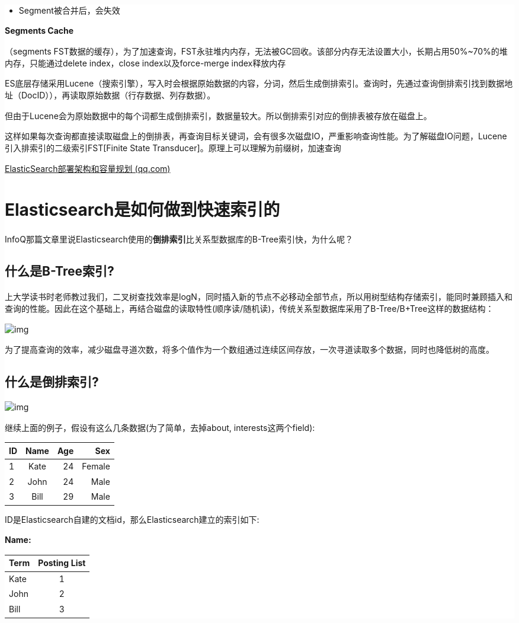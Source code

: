 - Segment被合并后，会失效



**Segments Cache**

（segments FST数据的缓存），为了加速查询，FST永驻堆内内存，无法被GC回收。该部分内存无法设置大小，长期占用50%~70%的堆内存，只能通过delete index，close index以及force-merge index释放内存

ES底层存储采用Lucene（搜索引擎），写入时会根据原始数据的内容，分词，然后生成倒排索引。查询时，先通过查询倒排索引找到数据地址（DocID）），再读取原始数据（行存数据、列存数据）。

但由于Lucene会为原始数据中的每个词都生成倒排索引，数据量较大。所以倒排索引对应的倒排表被存放在磁盘上。

这样如果每次查询都直接读取磁盘上的倒排表，再查询目标关键词，会有很多次磁盘IO，严重影响查询性能。为了解磁盘IO问题，Lucene引入排索引的二级索引FST[Finite State Transducer]。原理上可以理解为前缀树，加速查询



[ElasticSearch部署架构和容量规划 (qq.com)](https://mp.weixin.qq.com/s?__biz=MzIzNzgyMjYxOQ==&mid=2247490210&idx=1&sn=b6581976f56c577b51ad9f667f97df58)



# **Elasticsearch是如何做到快速索引的**

InfoQ那篇文章里说Elasticsearch使用的**倒排索引**比关系型数据库的B-Tree索引快，为什么呢？

## **什么是B-Tree索引?**

上大学读书时老师教过我们，二叉树查找效率是logN，同时插入新的节点不必移动全部节点，所以用树型结构存储索引，能同时兼顾插入和查询的性能。因此在这个基础上，再结合磁盘的读取特性(顺序读/随机读)，传统关系型数据库采用了B-Tree/B+Tree这样的数据结构：

![img](https://gitee.com/xiaokunji/my-images/raw/master/myMD/es-B-tree索引.png)

为了提高查询的效率，减少磁盘寻道次数，将多个值作为一个数组通过连续区间存放，一次寻道读取多个数据，同时也降低树的高度。

## **什么是倒排索引?**

![img](https://gitee.com/xiaokunji/my-images/raw/master/myMD/es-倒排索引.png)

继续上面的例子，假设有这么几条数据(为了简单，去掉about, interests这两个field):

| ID   | Name |  Age |    Sex |
| ---- | :--: | ---: | -----: |
| 1    | Kate |   24 | Female |
| 2    | John |   24 |   Male |
| 3    | Bill |   29 |   Male |



ID是Elasticsearch自建的文档id，那么Elasticsearch建立的索引如下:

**Name:**

| Term | Posting List |
| ---- | :----------: |
| Kate |      1       |
| John |      2       |
| Bill |      3       |

